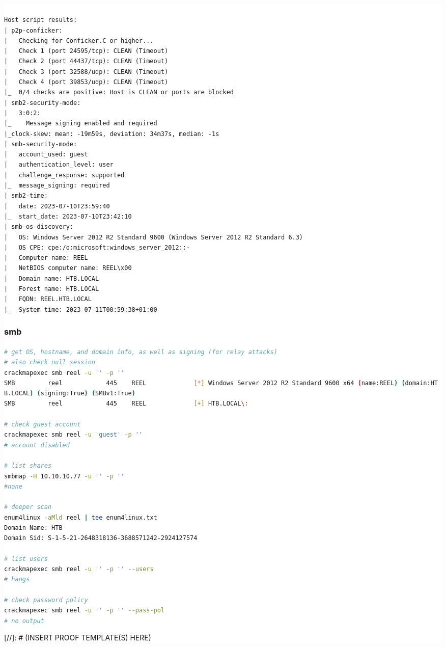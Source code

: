 ```

Host script results:
| p2p-conficker:
|   Checking for Conficker.C or higher...
|   Check 1 (port 24595/tcp): CLEAN (Timeout)
|   Check 2 (port 44437/tcp): CLEAN (Timeout)
|   Check 3 (port 32588/udp): CLEAN (Timeout)
|   Check 4 (port 39853/udp): CLEAN (Timeout)
|_  0/4 checks are positive: Host is CLEAN or ports are blocked
| smb2-security-mode:
|   3:0:2:
|_    Message signing enabled and required
|_clock-skew: mean: -19m59s, deviation: 34m37s, median: -1s
| smb-security-mode:
|   account_used: guest
|   authentication_level: user
|   challenge_response: supported
|_  message_signing: required
| smb2-time:
|   date: 2023-07-10T23:59:40
|_  start_date: 2023-07-10T23:42:10
| smb-os-discovery:
|   OS: Windows Server 2012 R2 Standard 9600 (Windows Server 2012 R2 Standard 6.3)
|   OS CPE: cpe:/o:microsoft:windows_server_2012::-
|   Computer name: REEL
|   NetBIOS computer name: REEL\x00
|   Domain name: HTB.LOCAL
|   Forest name: HTB.LOCAL
|   FQDN: REEL.HTB.LOCAL
|_  System time: 2023-07-11T00:59:38+01:00
```

### smb

```sh
# get OS, hostname, and domain info, as well as signing (for relay attacks)
# also check null session
crackmapexec smb reel -u '' -p ''
SMB         reel            445    REEL             [*] Windows Server 2012 R2 Standard 9600 x64 (name:REEL) (domain:HTB.LOCAL) (signing:True) (SMBv1:True)
SMB         reel            445    REEL             [+] HTB.LOCAL\:

# check guest account
crackmapexec smb reel -u 'guest' -p ''
# account disabled

# list shares
smbmap -H 10.10.10.77 -u '' -p ''
#none

# deeper scan
enum4linux -aMld reel | tee enum4linux.txt
Domain Name: HTB
Domain Sid: S-1-5-21-2648318136-3688571242-2924127574

# list users
crackmapexec smb reel -u '' -p '' --users
# hangs

# check password policy
crackmapexec smb reel -u '' -p '' --pass-pol
# no output
```


[//]: # (INSERT PROOF TEMPLATE(S) HERE)